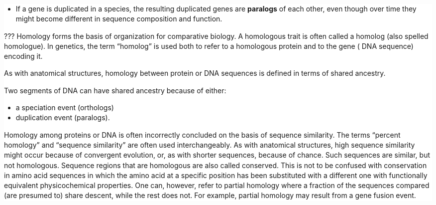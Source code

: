 * If a gene is duplicated in a species, the resulting duplicated genes are **paralogs** of each other, even though over time they might become different in sequence composition and function.


???
Homology forms the basis of organization for comparative biology.
A homologous trait is often called a homolog (also spelled homologue). In genetics, the term “homolog” is used both to refer to a homologous protein and to the gene ( DNA sequence) encoding it. 

As with anatomical structures, homology between protein or DNA sequences is defined in terms of shared ancestry. 

Two segments of DNA can have shared ancestry because of either:
* a speciation event (orthologs) 
* duplication event (paralogs). 

Homology among proteins or DNA is often incorrectly concluded on the basis of sequence similarity. The terms “percent homology” and “sequence similarity” are often used interchangeably. As with anatomical structures, high sequence similarity might occur because of convergent evolution, or, as with shorter sequences, because of chance. Such sequences are similar, but not homologous. Sequence regions that are homologous are also called conserved. This is not to be confused with conservation in amino acid sequences in which the amino acid at a specific position has been substituted with a different one with functionally equivalent physicochemical properties. One can, however, refer to partial homology where a fraction of the sequences compared (are presumed to) share descent, while the rest does not. For example, partial homology may result from a gene fusion event.

